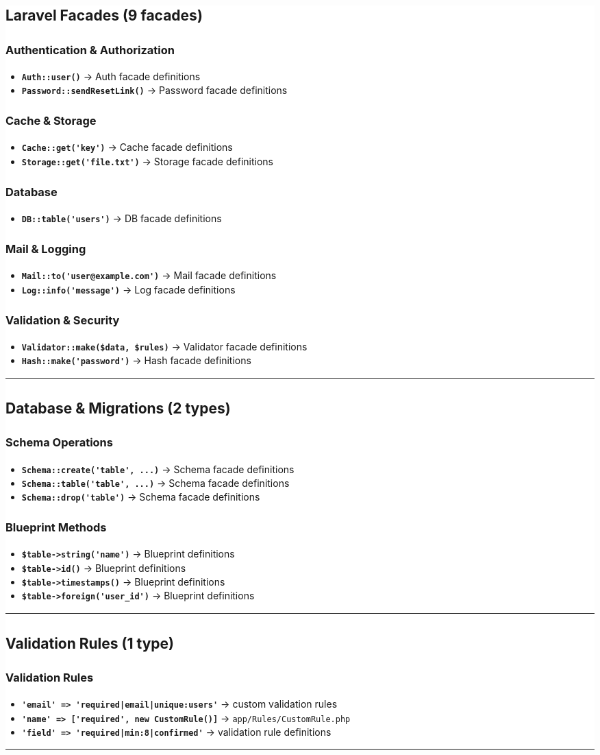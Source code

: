 
## Laravel Facades (9 facades)

### Authentication & Authorization
- **`Auth::user()`** → Auth facade definitions
- **`Password::sendResetLink()`** → Password facade definitions

### Cache & Storage
- **`Cache::get('key')`** → Cache facade definitions
- **`Storage::get('file.txt')`** → Storage facade definitions

### Database
- **`DB::table('users')`** → DB facade definitions

### Mail & Logging
- **`Mail::to('user@example.com')`** → Mail facade definitions
- **`Log::info('message')`** → Log facade definitions

### Validation & Security
- **`Validator::make($data, $rules)`** → Validator facade definitions
- **`Hash::make('password')`** → Hash facade definitions

---

## Database & Migrations (2 types)

### Schema Operations
- **`Schema::create('table', ...)`** → Schema facade definitions
- **`Schema::table('table', ...)`** → Schema facade definitions
- **`Schema::drop('table')`** → Schema facade definitions

### Blueprint Methods
- **`$table->string('name')`** → Blueprint definitions
- **`$table->id()`** → Blueprint definitions
- **`$table->timestamps()`** → Blueprint definitions
- **`$table->foreign('user_id')`** → Blueprint definitions

---

## Validation Rules (1 type)

### Validation Rules
- **`'email' => 'required|email|unique:users'`** → custom validation rules
- **`'name' => ['required', new CustomRule()]`** → `app/Rules/CustomRule.php`
- **`'field' => 'required|min:8|confirmed'`** → validation rule definitions

---
